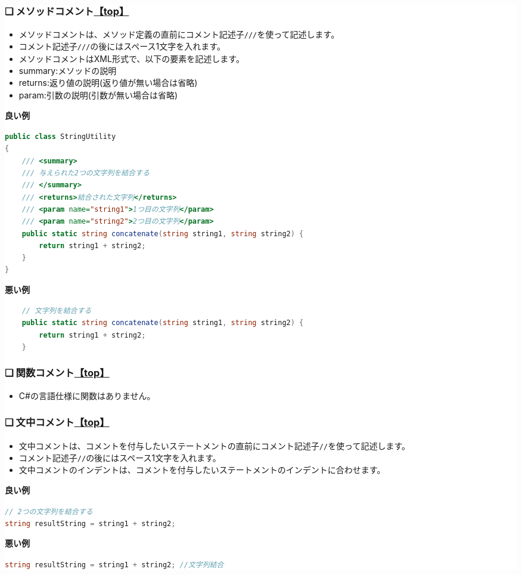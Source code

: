 ### ❏ メソッドコメント<a name="comment3"></a>[【top】](#top)

- メソッドコメントは、メソッド定義の直前にコメント記述子`///`を使って記述します。
- コメント記述子`///`の後にはスペース1文字を入れます。
- メソッドコメントはXML形式で、以下の要素を記述します。
 - summary:メソッドの説明
 - returns:返り値の説明(返り値が無い場合は省略)
 - param:引数の説明(引数が無い場合は省略)

**良い例**

```csharp
public class StringUtility
{
    /// <summary>
    /// 与えられた2つの文字列を結合する
    /// </summary>
    /// <returns>結合された文字列</returns>
    /// <param name="string1">1つ目の文字列</param>
    /// <param name="string2">2つ目の文字列</param>
    public static string concatenate(string string1, string string2) {
        return string1 + string2;
    }
}
```

**悪い例**

```csharp
    // 文字列を結合する
    public static string concatenate(string string1, string string2) {
        return string1 + string2;
    }
```

### ❏ 関数コメント<a name="comment4"></a>[【top】](#top)

- C#の言語仕様に関数はありません。

### ❏ 文中コメント<a name="comment5"></a>[【top】](#top)

- 文中コメントは、コメントを付与したいステートメントの直前にコメント記述子`//`を使って記述します。
- コメント記述子`//`の後にはスペース1文字を入れます。
- 文中コメントのインデントは、コメントを付与したいステートメントのインデントに合わせます。

**良い例**

```csharp
// 2つの文字列を結合する
string resultString = string1 + string2;
```

**悪い例**

```csharp
string resultString = string1 + string2; //文字列結合
```
